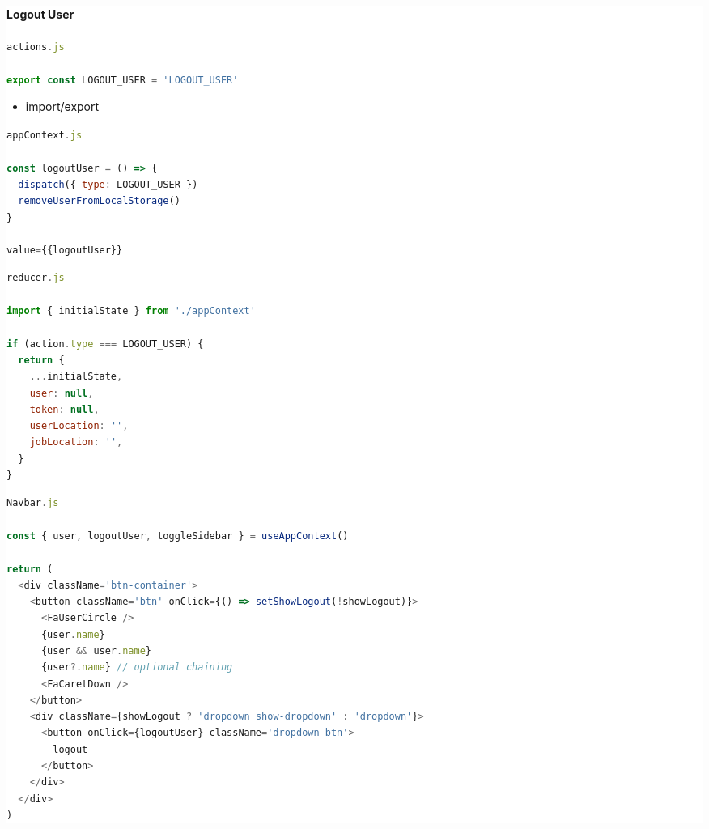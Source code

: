 #### Logout User

```js
actions.js

export const LOGOUT_USER = 'LOGOUT_USER'
```

- import/export

```js
appContext.js

const logoutUser = () => {
  dispatch({ type: LOGOUT_USER })
  removeUserFromLocalStorage()
}

value={{logoutUser}}
```

```js
reducer.js

import { initialState } from './appContext'

if (action.type === LOGOUT_USER) {
  return {
    ...initialState,
    user: null,
    token: null,
    userLocation: '',
    jobLocation: '',
  }
}
```

```js
Navbar.js

const { user, logoutUser, toggleSidebar } = useAppContext()

return (
  <div className='btn-container'>
    <button className='btn' onClick={() => setShowLogout(!showLogout)}>
      <FaUserCircle />
      {user.name}
      {user && user.name}
      {user?.name} // optional chaining
      <FaCaretDown />
    </button>
    <div className={showLogout ? 'dropdown show-dropdown' : 'dropdown'}>
      <button onClick={logoutUser} className='dropdown-btn'>
        logout
      </button>
    </div>
  </div>
)
```
